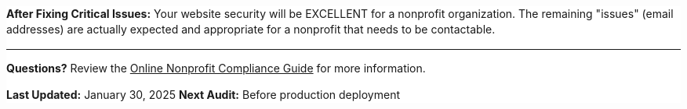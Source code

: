 **After Fixing Critical Issues:**
Your website security will be EXCELLENT for a nonprofit organization. The remaining "issues" (email addresses) are actually expected and appropriate for a nonprofit that needs to be contactable.

---

**Questions?** Review the [Online Nonprofit Compliance Guide](ONLINE_NONPROFIT_COMPLIANCE_GUIDE.md) for more information.

**Last Updated:** January 30, 2025
**Next Audit:** Before production deployment
